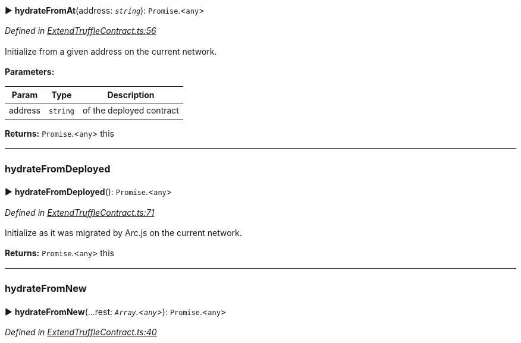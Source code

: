 ► **hydrateFromAt**(address: *`string`*): `Promise`.<`any`>



*Defined in [ExtendTruffleContract.ts:56](https://github.com/daostack/arc.js/blob/616f6e7/lib/ExtendTruffleContract.ts#L56)*



Initialize from a given address on the current network.


**Parameters:**

| Param | Type | Description |
| ------ | ------ | ------ |
| address | `string`   |  of the deployed contract |





**Returns:** `Promise`.<`any`>
this






___

<a id="hydrateFromDeployed"></a>

###  hydrateFromDeployed

► **hydrateFromDeployed**(): `Promise`.<`any`>



*Defined in [ExtendTruffleContract.ts:71](https://github.com/daostack/arc.js/blob/616f6e7/lib/ExtendTruffleContract.ts#L71)*



Initialize as it was migrated by Arc.js on the current network.




**Returns:** `Promise`.<`any`>
this






___

<a id="hydrateFromNew"></a>

###  hydrateFromNew

► **hydrateFromNew**(...rest: *`Array`.<`any`>*): `Promise`.<`any`>



*Defined in [ExtendTruffleContract.ts:40](https://github.com/daostack/arc.js/blob/616f6e7/lib/ExtendTruffleContract.ts#L40)*
